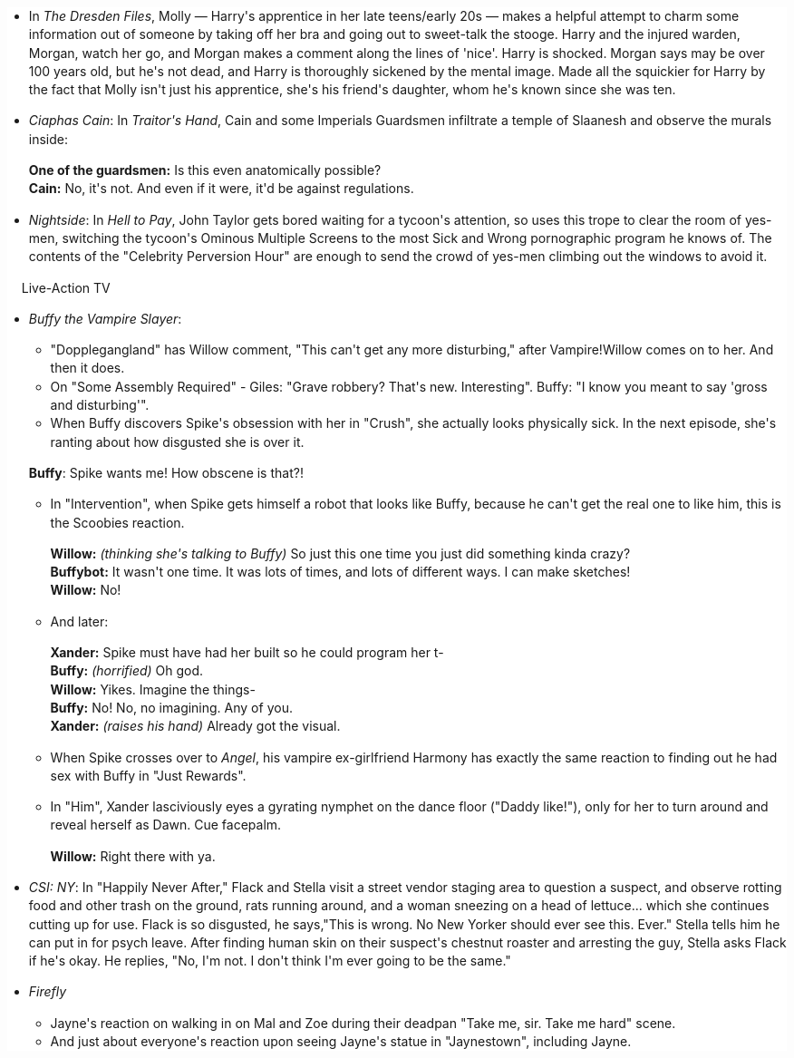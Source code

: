 -   In _The Dresden Files_, Molly — Harry's apprentice in her late teens/early 20s — makes a helpful attempt to charm some information out of someone by taking off her bra and going out to sweet-talk the stooge. Harry and the injured warden, Morgan, watch her go, and Morgan makes a comment along the lines of 'nice'. Harry is shocked. Morgan says may be over 100 years old, but he's not dead, and Harry is thoroughly sickened by the mental image. Made all the squickier for Harry by the fact that Molly isn't just his apprentice, she's his friend's daughter, whom he's known since she was ten.
-   _Ciaphas Cain_: In _Traitor's Hand_, Cain and some Imperials Guardsmen infiltrate a temple of Slaanesh and observe the murals inside:
    
    **One of the guardsmen:** Is this even anatomically possible?  
    **Cain:** No, it's not. And even if it were, it'd be against regulations.
    
-   _Nightside_: In _Hell to Pay_, John Taylor gets bored waiting for a tycoon's attention, so uses this trope to clear the room of yes-men, switching the tycoon's Ominous Multiple Screens to the most Sick and Wrong pornographic program he knows of. The contents of the "Celebrity Perversion Hour" are enough to send the crowd of yes-men climbing out the windows to avoid it.

    Live-Action TV 

-   _Buffy the Vampire Slayer_:
    
    -   "Dopplegangland" has Willow comment, "This can't get any more disturbing," after Vampire!Willow comes on to her. And then it does.
    -   On "Some Assembly Required" - Giles: "Grave robbery? That's new. Interesting". Buffy: "I know you meant to say 'gross and disturbing'".
    -   When Buffy discovers Spike's obsession with her in "Crush", she actually looks physically sick. In the next episode, she's ranting about how disgusted she is over it.
    
    **Buffy**: Spike wants me! How obscene is that?!
    
    -   In "Intervention", when Spike gets himself a robot that looks like Buffy, because he can't get the real one to like him, this is the Scoobies reaction.
        
        **Willow:** _(thinking she's talking to Buffy)_ So just this one time you just did something kinda crazy?  
        **Buffybot:** It wasn't one time. It was lots of times, and lots of different ways. I can make sketches!  
        **Willow:** No!
        
    -   And later:
        
        **Xander:** Spike must have had her built so he could program her t-  
        **Buffy:** _(horrified)_ Oh god.  
        **Willow:** Yikes. Imagine the things-  
        **Buffy:** No! No, no imagining. Any of you.  
        **Xander:** _(raises his hand)_ Already got the visual.
        
    -   When Spike crosses over to _Angel_, his vampire ex-girlfriend Harmony has exactly the same reaction to finding out he had sex with Buffy in "Just Rewards".
    -   In "Him", Xander lasciviously eyes a gyrating nymphet on the dance floor ("Daddy like!"), only for her to turn around and reveal herself as Dawn. Cue facepalm.
        
        **Willow:** Right there with ya.
        
-   _CSI: NY_: In "Happily Never After," Flack and Stella visit a street vendor staging area to question a suspect, and observe rotting food and other trash on the ground, rats running around, and a woman sneezing on a head of lettuce... which she continues cutting up for use. Flack is so disgusted, he says,"This is wrong. No New Yorker should ever see this. Ever." Stella tells him he can put in for psych leave. After finding human skin on their suspect's chestnut roaster and arresting the guy, Stella asks Flack if he's okay. He replies, "No, I'm not. I don't think I'm ever going to be the same."
-   _Firefly_
    -   Jayne's reaction on walking in on Mal and Zoe during their deadpan "Take me, sir. Take me hard" scene.
    -   And just about everyone's reaction upon seeing Jayne's statue in "Jaynestown", including Jayne.
        